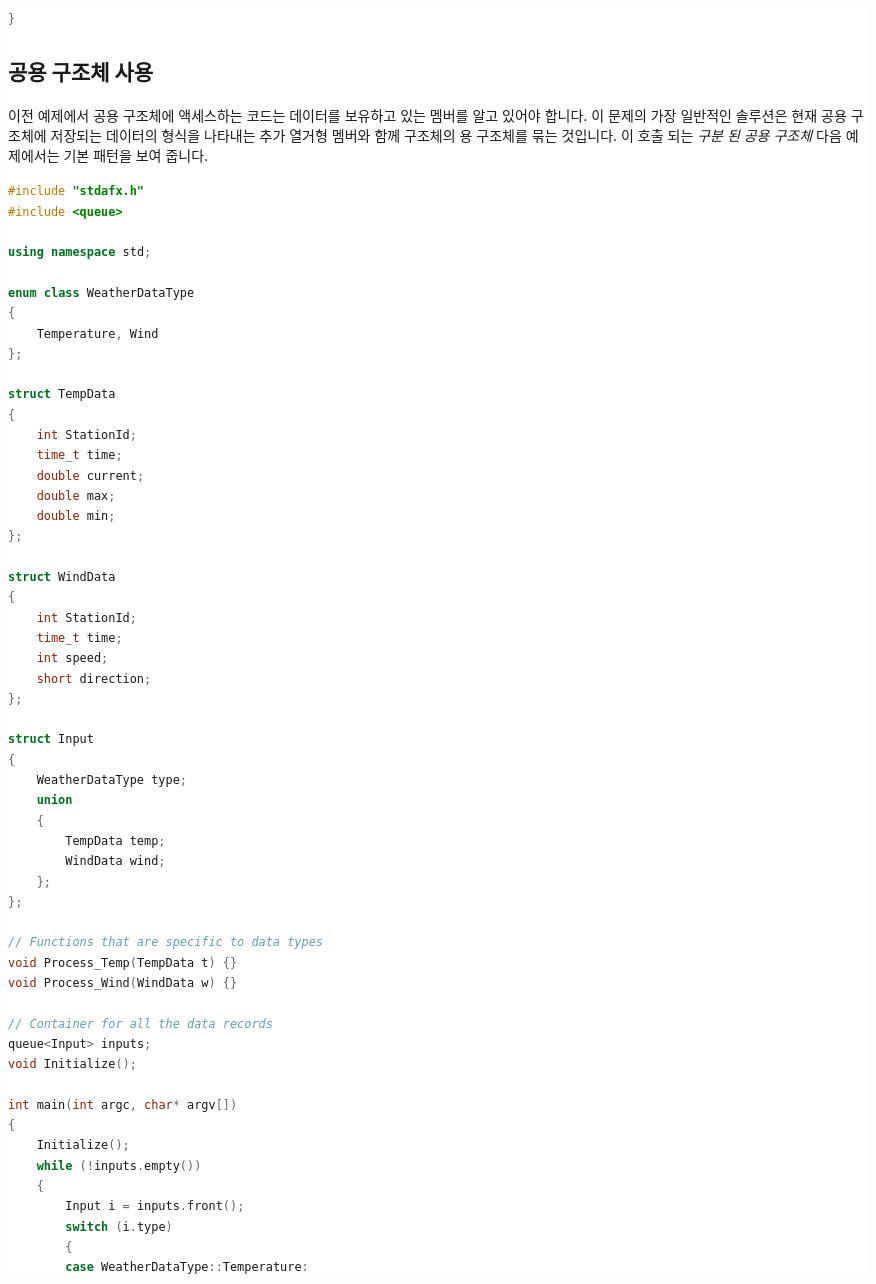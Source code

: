 ```cpp
}
```

## <a name="using-unions"></a>공용 구조체 사용

이전 예제에서 공용 구조체에 액세스하는 코드는 데이터를 보유하고 있는 멤버를 알고 있어야 합니다. 이 문제의 가장 일반적인 솔루션은 현재 공용 구조체에 저장되는 데이터의 형식을 나타내는 추가 열거형 멤버와 함께 구조체의 용 구조체를 묶는 것입니다. 이 호출 되는 *구분 된 공용 구조체* 다음 예제에서는 기본 패턴을 보여 줍니다.

```cpp
#include "stdafx.h"
#include <queue>

using namespace std;

enum class WeatherDataType
{
    Temperature, Wind
};

struct TempData
{
    int StationId;
    time_t time;
    double current;
    double max;
    double min;
};

struct WindData
{
    int StationId;
    time_t time;
    int speed;
    short direction;
};

struct Input
{
    WeatherDataType type;
    union
    {
        TempData temp;
        WindData wind;
    };
};

// Functions that are specific to data types
void Process_Temp(TempData t) {}
void Process_Wind(WindData w) {}

// Container for all the data records
queue<Input> inputs;
void Initialize();

int main(int argc, char* argv[])
{
    Initialize();
    while (!inputs.empty())
    {
        Input i = inputs.front();
        switch (i.type)
        {
        case WeatherDataType::Temperature:
```